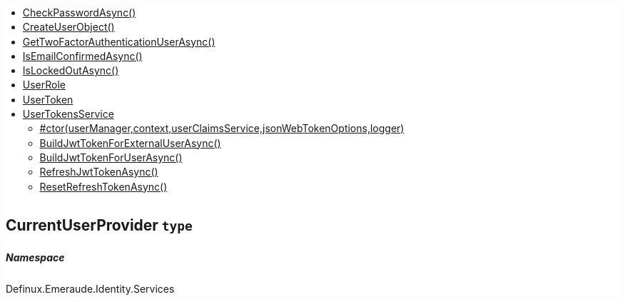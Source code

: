  - [CheckPasswordAsync()](#M-Definux-Emeraude-Identity-Services-UserManager-CheckPasswordAsync-System-String,System-String- 'Definux.Emeraude.Identity.Services.UserManager.CheckPasswordAsync(System.String,System.String)')
  - [CreateUserObject()](#M-Definux-Emeraude-Identity-Services-UserManager-CreateUserObject-System-String,System-String,System-Boolean- 'Definux.Emeraude.Identity.Services.UserManager.CreateUserObject(System.String,System.String,System.Boolean)')
  - [GetTwoFactorAuthenticationUserAsync()](#M-Definux-Emeraude-Identity-Services-UserManager-GetTwoFactorAuthenticationUserAsync 'Definux.Emeraude.Identity.Services.UserManager.GetTwoFactorAuthenticationUserAsync')
  - [IsEmailConfirmedAsync()](#M-Definux-Emeraude-Identity-Services-UserManager-IsEmailConfirmedAsync-System-String- 'Definux.Emeraude.Identity.Services.UserManager.IsEmailConfirmedAsync(System.String)')
  - [IsLockedOutAsync()](#M-Definux-Emeraude-Identity-Services-UserManager-IsLockedOutAsync-System-String- 'Definux.Emeraude.Identity.Services.UserManager.IsLockedOutAsync(System.String)')
- [UserRole](#T-Definux-Emeraude-Identity-Entities-UserRole 'Definux.Emeraude.Identity.Entities.UserRole')
- [UserToken](#T-Definux-Emeraude-Identity-Entities-UserToken 'Definux.Emeraude.Identity.Entities.UserToken')
- [UserTokensService](#T-Definux-Emeraude-Identity-Services-UserTokensService 'Definux.Emeraude.Identity.Services.UserTokensService')
  - [#ctor(userManager,context,userClaimsService,jsonWebTokenOptions,logger)](#M-Definux-Emeraude-Identity-Services-UserTokensService-#ctor-Microsoft-AspNetCore-Identity-UserManager{Definux-Emeraude-Identity-Entities-User},Definux-Emeraude-Application-Persistence-IEmContext,Definux-Emeraude-Application-Identity-IUserClaimsService,Microsoft-Extensions-Options-IOptions{Definux-Utilities-Options-JsonWebTokenOptions},Definux-Emeraude-Application-Logger-IEmLogger- 'Definux.Emeraude.Identity.Services.UserTokensService.#ctor(Microsoft.AspNetCore.Identity.UserManager{Definux.Emeraude.Identity.Entities.User},Definux.Emeraude.Application.Persistence.IEmContext,Definux.Emeraude.Application.Identity.IUserClaimsService,Microsoft.Extensions.Options.IOptions{Definux.Utilities.Options.JsonWebTokenOptions},Definux.Emeraude.Application.Logger.IEmLogger)')
  - [BuildJwtTokenForExternalUserAsync()](#M-Definux-Emeraude-Identity-Services-UserTokensService-BuildJwtTokenForExternalUserAsync-Definux-Emeraude-Application-Requests-Identity-Commands-ExternalAuthentication-IExternalUser- 'Definux.Emeraude.Identity.Services.UserTokensService.BuildJwtTokenForExternalUserAsync(Definux.Emeraude.Application.Requests.Identity.Commands.ExternalAuthentication.IExternalUser)')
  - [BuildJwtTokenForUserAsync()](#M-Definux-Emeraude-Identity-Services-UserTokensService-BuildJwtTokenForUserAsync-System-Guid- 'Definux.Emeraude.Identity.Services.UserTokensService.BuildJwtTokenForUserAsync(System.Guid)')
  - [RefreshJwtTokenAsync()](#M-Definux-Emeraude-Identity-Services-UserTokensService-RefreshJwtTokenAsync-System-Nullable{System-Guid},System-String- 'Definux.Emeraude.Identity.Services.UserTokensService.RefreshJwtTokenAsync(System.Nullable{System.Guid},System.String)')
  - [ResetRefreshTokenAsync()](#M-Definux-Emeraude-Identity-Services-UserTokensService-ResetRefreshTokenAsync-System-Guid- 'Definux.Emeraude.Identity.Services.UserTokensService.ResetRefreshTokenAsync(System.Guid)')

<a name='T-Definux-Emeraude-Identity-Services-CurrentUserProvider'></a>
## CurrentUserProvider `type`

##### Namespace

Definux.Emeraude.Identity.Services
